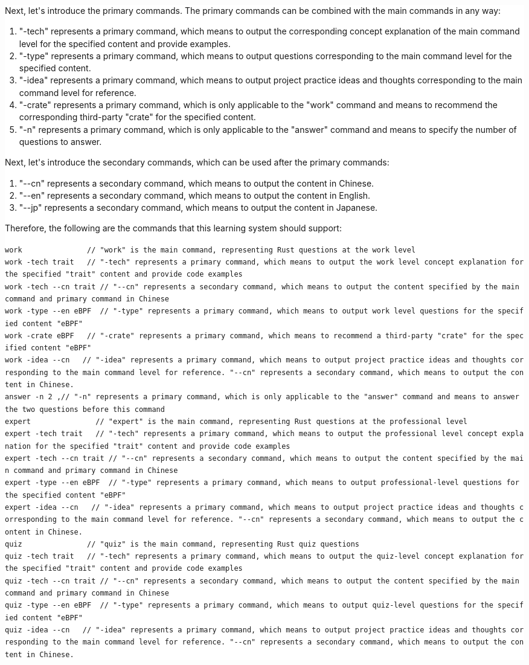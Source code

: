 Next, let's introduce the primary commands. The primary commands can be combined with the main commands in any way:

1.  "-tech" represents a primary command, which means to output the corresponding concept explanation of the main command level for the specified content and provide examples.
2.  "-type" represents a primary command, which means to output questions corresponding to the main command level for the specified content.
3.  "-idea" represents a primary command, which means to output project practice ideas and thoughts corresponding to the main command level for reference.
4.  "-crate" represents a primary command, which is only applicable to the "work" command and means to recommend the corresponding third-party "crate" for the specified content.
5.  "-n" represents a primary command, which is only applicable to the "answer" command and means to specify the number of questions to answer.

Next, let's introduce the secondary commands, which can be used after the primary commands:

1.  "--cn" represents a secondary command, which means to output the content in Chinese.
2.  "--en" represents a secondary command, which means to output the content in English.
3.  "--jp" represents a secondary command, which means to output the content in Japanese.

Therefore, the following are the commands that this learning system should support:

```
work               // "work" is the main command, representing Rust questions at the work level
work -tech trait   // "-tech" represents a primary command, which means to output the work level concept explanation for the specified "trait" content and provide code examples
work -tech --cn trait // "--cn" represents a secondary command, which means to output the content specified by the main command and primary command in Chinese
work -type --en eBPF  // "-type" represents a primary command, which means to output work level questions for the specified content "eBPF"
work -crate eBPF   // "-crate" represents a primary command, which means to recommend a third-party "crate" for the specified content "eBPF"
work -idea --cn   // "-idea" represents a primary command, which means to output project practice ideas and thoughts corresponding to the main command level for reference. "--cn" represents a secondary command, which means to output the content in Chinese.
answer -n 2 ,// "-n" represents a primary command, which is only applicable to the "answer" command and means to answer the two questions before this command
expert               // "expert" is the main command, representing Rust questions at the professional level
expert -tech trait   // "-tech" represents a primary command, which means to output the professional level concept explanation for the specified "trait" content and provide code examples
expert -tech --cn trait // "--cn" represents a secondary command, which means to output the content specified by the main command and primary command in Chinese
expert -type --en eBPF  // "-type" represents a primary command, which means to output professional-level questions for the specified content "eBPF"
expert -idea --cn   // "-idea" represents a primary command, which means to output project practice ideas and thoughts corresponding to the main command level for reference. "--cn" represents a secondary command, which means to output the content in Chinese.
quiz               // "quiz" is the main command, representing Rust quiz questions
quiz -tech trait   // "-tech" represents a primary command, which means to output the quiz-level concept explanation for the specified "trait" content and provide code examples
quiz -tech --cn trait // "--cn" represents a secondary command, which means to output the content specified by the main command and primary command in Chinese
quiz -type --en eBPF  // "-type" represents a primary command, which means to output quiz-level questions for the specified content "eBPF"
quiz -idea --cn   // "-idea" represents a primary command, which means to output project practice ideas and thoughts corresponding to the main command level for reference. "--cn" represents a secondary command, which means to output the content in Chinese.
```
